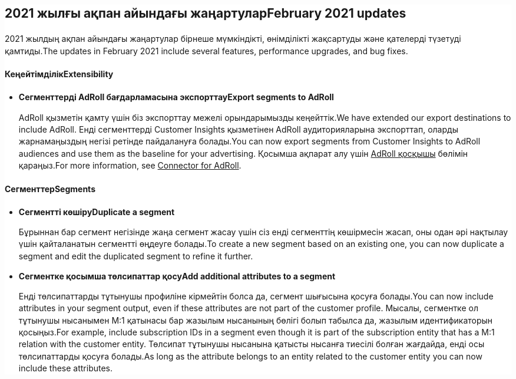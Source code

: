 ## <a name="february-2021-updates"></a><span data-ttu-id="b94e9-149">2021 жылғы ақпан айындағы жаңартулар</span><span class="sxs-lookup"><span data-stu-id="b94e9-149">February 2021 updates</span></span>

<span data-ttu-id="b94e9-150">2021 жылдың ақпан айындағы жаңартулар бірнеше мүмкіндікті, өнімділікті жақсартуды және қателерді түзетуді қамтиды.</span><span class="sxs-lookup"><span data-stu-id="b94e9-150">The updates in February 2021 include several features, performance upgrades, and bug fixes.</span></span>

#### <a name="extensibility"></a><span data-ttu-id="b94e9-151">Кеңейтімділік</span><span class="sxs-lookup"><span data-stu-id="b94e9-151">Extensibility</span></span>

- <span data-ttu-id="b94e9-152">**Сегменттерді AdRoll бағдарламасына экспорттау**</span><span class="sxs-lookup"><span data-stu-id="b94e9-152">**Export segments to AdRoll**</span></span>

  <span data-ttu-id="b94e9-153">AdRoll қызметін қамту үшін біз экспорттау межелі орындарымызды кеңейттік.</span><span class="sxs-lookup"><span data-stu-id="b94e9-153">We have extended our export destinations to include AdRoll.</span></span> <span data-ttu-id="b94e9-154">Енді сегменттерді Customer Insights қызметінен AdRoll аудиторияларына экспорттап, оларды жарнамаңыздың негізі ретінде пайдалануға болады.</span><span class="sxs-lookup"><span data-stu-id="b94e9-154">You can now export segments from Customer Insights to AdRoll audiences and use them as the baseline for your advertising.</span></span> <span data-ttu-id="b94e9-155">Қосымша ақпарат алу үшін [AdRoll қосқышы](export-adroll.md) бөлімін қараңыз.</span><span class="sxs-lookup"><span data-stu-id="b94e9-155">For more information, see [Connector for AdRoll](export-adroll.md).</span></span>

#### <a name="segments"></a><span data-ttu-id="b94e9-156">Сегменттер</span><span class="sxs-lookup"><span data-stu-id="b94e9-156">Segments</span></span>
 
- <span data-ttu-id="b94e9-157">**Сегментті көшіру**</span><span class="sxs-lookup"><span data-stu-id="b94e9-157">**Duplicate a segment**</span></span>
  
  <span data-ttu-id="b94e9-158">Бұрыннан бар сегмент негізінде жаңа сегмент жасау үшін сіз енді сегменттің көшірмесін жасап, оны одан әрі нақтылау үшін қайталанатын сегментті өңдеуге болады.</span><span class="sxs-lookup"><span data-stu-id="b94e9-158">To create a new segment based on an existing one, you can now duplicate a segment and edit the duplicated segment to refine it further.</span></span> 

- <span data-ttu-id="b94e9-159">**Сегментке қосымша төлсипаттар қосу**</span><span class="sxs-lookup"><span data-stu-id="b94e9-159">**Add additional attributes to a segment**</span></span>

  <span data-ttu-id="b94e9-160">Енді төлсипаттарды тұтынушы профиліне кірмейтін болса да, сегмент шығысына қосуға болады.</span><span class="sxs-lookup"><span data-stu-id="b94e9-160">You can now include attributes in your segment output, even if these attributes are not part of the customer profile.</span></span> <span data-ttu-id="b94e9-161">Мысалы, сегментке ол тұтынушы нысанымен M:1 қатынасы бар жазылым нысанының бөлігі болып табылса да, жазылым идентификаторын қосыңыз.</span><span class="sxs-lookup"><span data-stu-id="b94e9-161">For example, include subscription IDs in a segment even though it is part of the subscription entity that has a M:1 relation with the customer entity.</span></span> <span data-ttu-id="b94e9-162">Төлсипат тұтынушы нысанына қатысты нысанға тиесілі болған жағдайда, енді осы төлсипаттарды қосуға болады.</span><span class="sxs-lookup"><span data-stu-id="b94e9-162">As long as the attribute belongs to an entity related to the customer entity you can now include these attributes.</span></span>  
